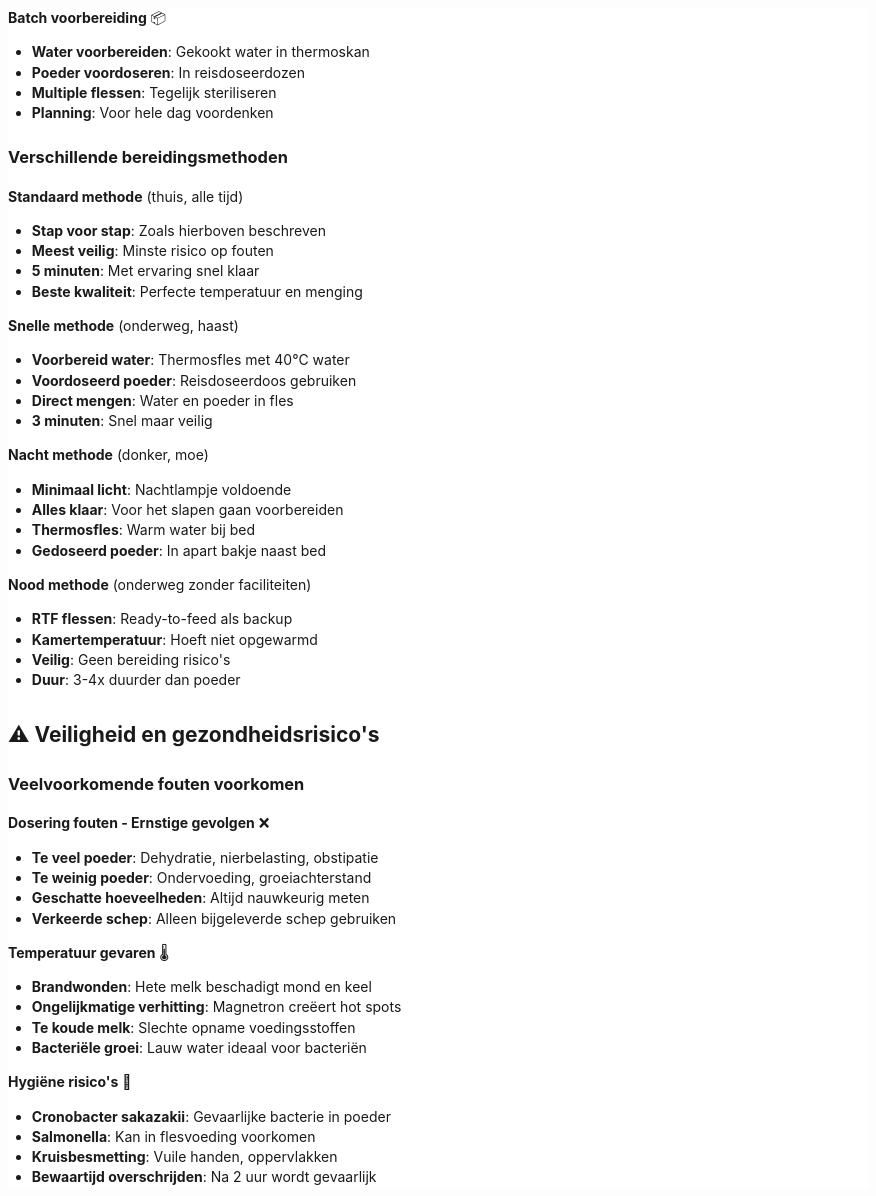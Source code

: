 **Batch voorbereiding** 📦
- **Water voorbereiden**: Gekookt water in thermoskan
- **Poeder voordoseren**: In reisdoseerdozen
- **Multiple flessen**: Tegelijk steriliseren
- **Planning**: Voor hele dag voordenken

### Verschillende bereidingsmethoden

**Standaard methode** (thuis, alle tijd)
- **Stap voor stap**: Zoals hierboven beschreven  
- **Meest veilig**: Minste risico op fouten
- **5 minuten**: Met ervaring snel klaar
- **Beste kwaliteit**: Perfecte temperatuur en menging

**Snelle methode** (onderweg, haast)
- **Voorbereid water**: Thermosfles met 40°C water
- **Voordoseerd poeder**: Reisdoseerdoos gebruiken
- **Direct mengen**: Water en poeder in fles
- **3 minuten**: Snel maar veilig

**Nacht methode** (donker, moe)  
- **Minimaal licht**: Nachtlampje voldoende
- **Alles klaar**: Voor het slapen gaan voorbereiden
- **Thermosfles**: Warm water bij bed
- **Gedoseerd poeder**: In apart bakje naast bed

**Nood methode** (onderweg zonder faciliteiten)
- **RTF flessen**: Ready-to-feed als backup
- **Kamertemperatuur**: Hoeft niet opgewarmd
- **Veilig**: Geen bereiding risico's
- **Duur**: 3-4x duurder dan poeder

## ⚠️ Veiligheid en gezondheidsrisico's

### Veelvoorkomende fouten voorkomen

**Dosering fouten - Ernstige gevolgen** ❌
- **Te veel poeder**: Dehydratie, nierbelasting, obstipatie
- **Te weinig poeder**: Ondervoeding, groeiachterstand  
- **Geschatte hoeveelheden**: Altijd nauwkeurig meten
- **Verkeerde schep**: Alleen bijgeleverde schep gebruiken

**Temperatuur gevaren** 🌡️
- **Brandwonden**: Hete melk beschadigt mond en keel
- **Ongelijkmatige verhitting**: Magnetron creëert hot spots
- **Te koude melk**: Slechte opname voedingsstoffen
- **Bacteriële groei**: Lauw water ideaal voor bacteriën

**Hygiëne risico's** 🦠
- **Cronobacter sakazakii**: Gevaarlijke bacterie in poeder
- **Salmonella**: Kan in flesvoeding voorkomen
- **Kruisbesmetting**: Vuile handen, oppervlakken
- **Bewaartijd overschrijden**: Na 2 uur wordt gevaarlijk

